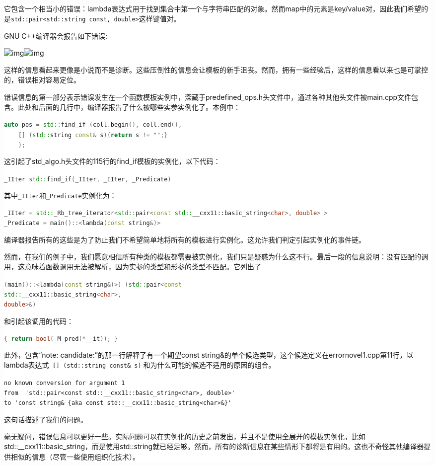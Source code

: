 它包含一个相当小的错误：lambda表达式用于找到集合中第一个与字符串匹配的对象。然而map中的元素是key/value对，因此我们希望的是`std::pair<std::string const, double>`这样键值对。

GNU C++编译器会报告如下错误:

![img](/v2-efe1a845e6fa2affb12d9721104d90fb_720w-16582300054821.jpg)![img](/v2-a10c6558fbe3c8ded2ea25a9fe39f932_720w.jpg)

这样的信息看起来更像是小说而不是诊断。这些压倒性的信息会让模板的新手沮丧。然而，拥有一些经验后，这样的信息看以来也是可掌控的，错误相对容易定位。

错误信息的第一部分表示错误发生在一个函数模板实例中，深藏于predefined_ops.h头文件中，通过各种其他头文件被main.cpp文件包含。此处和后面的几行中，编译器报告了什么被哪些实参实例化了。本例中：

```cpp
auto pos = std::find_if (coll.begin(), coll.end(),
    [] (std::string const& s){return s != "";}
    );
```

这引起了std_algo.h头文件的115行的find_if模板的实例化，以下代码：

```cpp
_IIter std::find_if(_IIter, _IIter, _Predicate)
```

其中`_IIter`和`_Predicate`实例化为：

```cpp
_IIter = std::_Rb_tree_iterator<std::pair<const std::__cxx11::basic_string<char>, double> >
_Predicate = main()::<lambda(const string&)>
```

编译器报告所有的这些是为了防止我们不希望简单地将所有的模板进行实例化。这允许我们判定引起实例化的事件链。

然而，在我们的例子中，我们愿意相信所有种类的模板都需要被实例化，我们只是疑惑为什么这不行。最后一段的信息说明：没有匹配的调用，这意味着函数调用无法被解析，因为实参的类型和形参的类型不匹配。它列出了

```cpp
(main()::<lambda(const string&)>) (std::pair<const
std::__cxx11::basic_string<char>,
double>&)
```

和引起该调用的代码：

```cpp
{ return bool(_M_pred(*__it)); }
```

此外，包含“note: candidate:”的那一行解释了有一个期望const string&的单个候选类型，这个候选定义在errornovel1.cpp第11行，以lambda表达式` [] (std::string const& s)` 和为什么可能的候选不适用的原因的组合。

```
no known conversion for argument 1
from  'std::pair<const std::__cxx11::basic_string<char>, double>'
to 'const string& {aka const std::__cxx11::basic_string<char>&}'
```

这句话描述了我们的问题。

毫无疑问，错误信息可以更好一些。实际问题可以在实例化的历史之前发出，并且不是使用全展开的模板实例化，比如std::__cxx11::basic_string<char>，而是使用std::string就已经足够。然而，所有的诊断信息在某些情形下都将是有用的。这也不奇怪其他编译器提供相似的信息（尽管一些使用组织化技术）。

